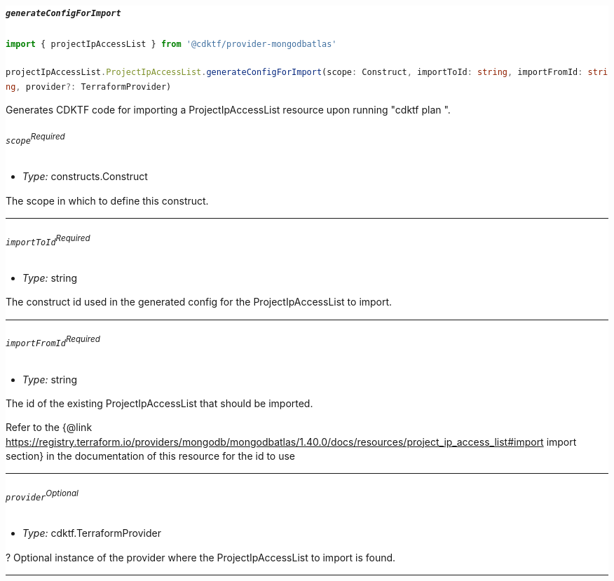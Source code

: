 ##### `generateConfigForImport` <a name="generateConfigForImport" id="@cdktf/provider-mongodbatlas.projectIpAccessList.ProjectIpAccessList.generateConfigForImport"></a>

```typescript
import { projectIpAccessList } from '@cdktf/provider-mongodbatlas'

projectIpAccessList.ProjectIpAccessList.generateConfigForImport(scope: Construct, importToId: string, importFromId: string, provider?: TerraformProvider)
```

Generates CDKTF code for importing a ProjectIpAccessList resource upon running "cdktf plan <stack-name>".

###### `scope`<sup>Required</sup> <a name="scope" id="@cdktf/provider-mongodbatlas.projectIpAccessList.ProjectIpAccessList.generateConfigForImport.parameter.scope"></a>

- *Type:* constructs.Construct

The scope in which to define this construct.

---

###### `importToId`<sup>Required</sup> <a name="importToId" id="@cdktf/provider-mongodbatlas.projectIpAccessList.ProjectIpAccessList.generateConfigForImport.parameter.importToId"></a>

- *Type:* string

The construct id used in the generated config for the ProjectIpAccessList to import.

---

###### `importFromId`<sup>Required</sup> <a name="importFromId" id="@cdktf/provider-mongodbatlas.projectIpAccessList.ProjectIpAccessList.generateConfigForImport.parameter.importFromId"></a>

- *Type:* string

The id of the existing ProjectIpAccessList that should be imported.

Refer to the {@link https://registry.terraform.io/providers/mongodb/mongodbatlas/1.40.0/docs/resources/project_ip_access_list#import import section} in the documentation of this resource for the id to use

---

###### `provider`<sup>Optional</sup> <a name="provider" id="@cdktf/provider-mongodbatlas.projectIpAccessList.ProjectIpAccessList.generateConfigForImport.parameter.provider"></a>

- *Type:* cdktf.TerraformProvider

? Optional instance of the provider where the ProjectIpAccessList to import is found.

---